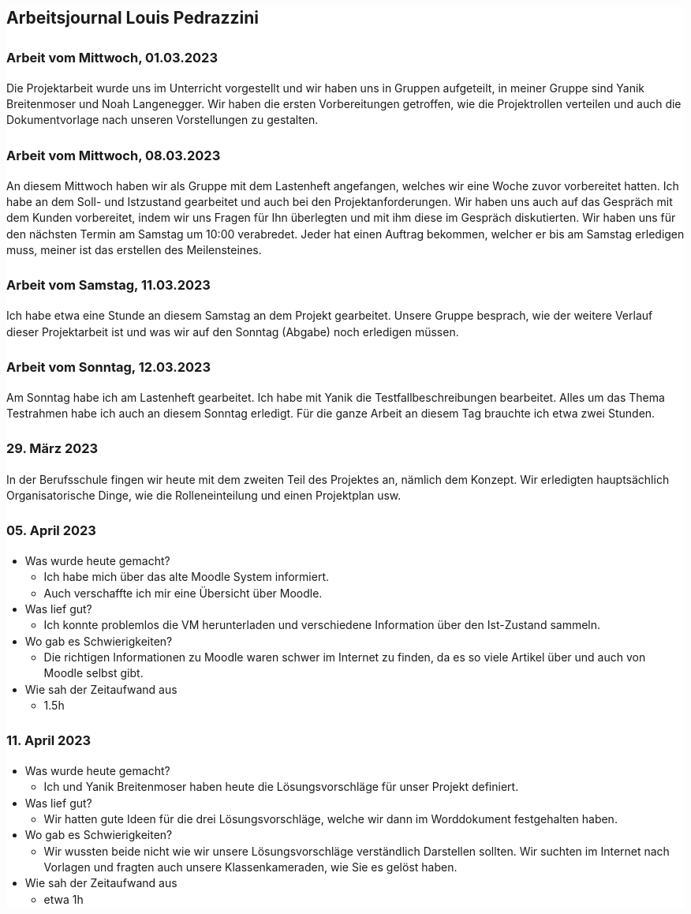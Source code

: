 ## Arbeitsjournal Louis Pedrazzini

### Arbeit vom Mittwoch, 01.03.2023 
Die Projektarbeit wurde uns im Unterricht vorgestellt und wir haben uns in Gruppen aufgeteilt, in meiner Gruppe sind Yanik Breitenmoser und Noah Langenegger. Wir haben die ersten Vorbereitungen getroffen, wie die Projektrollen verteilen und auch die Dokumentvorlage nach unseren Vorstellungen zu gestalten.

### Arbeit vom Mittwoch, 08.03.2023 
An diesem Mittwoch haben wir als Gruppe mit dem Lastenheft angefangen, welches wir eine Woche zuvor vorbereitet hatten. Ich habe an dem Soll- und Istzustand gearbeitet und auch bei den Projektanforderungen. Wir haben uns auch auf das Gespräch mit dem Kunden vorbereitet, indem wir uns Fragen für Ihn überlegten und mit ihm diese im Gespräch diskutierten. Wir haben uns für den nächsten Termin am Samstag um 10:00 verabredet. Jeder hat einen Auftrag bekommen, welcher er bis am Samstag erledigen muss, meiner ist das erstellen des Meilensteines.

### Arbeit vom Samstag, 11.03.2023
Ich habe etwa eine Stunde an diesem Samstag an dem Projekt gearbeitet. Unsere Gruppe besprach, wie der weitere Verlauf dieser Projektarbeit ist und was wir auf den Sonntag (Abgabe) noch erledigen müssen. 

### Arbeit vom Sonntag, 12.03.2023
Am Sonntag habe ich am Lastenheft gearbeitet. Ich habe mit Yanik die Testfallbeschreibungen bearbeitet. Alles um das Thema Testrahmen habe ich auch an diesem Sonntag erledigt. Für die ganze Arbeit an diesem Tag brauchte ich etwa zwei Stunden.

### 29. März 2023
In der Berufsschule fingen wir heute mit dem zweiten Teil des Projektes an, nämlich dem Konzept. Wir erledigten hauptsächlich Organisatorische Dinge, wie die Rolleneinteilung und einen Projektplan usw.

### 05. April 2023
- Was wurde heute gemacht?
  - Ich habe mich über das alte Moodle System informiert.
  - Auch verschaffte ich mir eine Übersicht über Moodle.
- Was lief gut?
  - Ich konnte problemlos die VM herunterladen und verschiedene Information über den Ist-Zustand sammeln.
- Wo gab es Schwierigkeiten?
  - Die richtigen Informationen zu Moodle waren schwer im Internet zu finden, da es so viele Artikel über und auch von Moodle selbst gibt.
- Wie sah der Zeitaufwand aus
  - 1.5h

### 11. April 2023
- Was wurde heute gemacht?
  - Ich und Yanik Breitenmoser haben heute die Lösungsvorschläge für unser Projekt definiert.
- Was lief gut?
  - Wir hatten gute Ideen für die drei Lösungsvorschläge, welche wir dann im Worddokument festgehalten haben.
- Wo gab es Schwierigkeiten?
  - Wir wussten beide nicht wie wir unsere Lösungsvorschläge verständlich Darstellen sollten. Wir suchten im Internet nach Vorlagen und fragten auch unsere Klassenkameraden, wie Sie es gelöst haben.
- Wie sah der Zeitaufwand aus
  - etwa 1h
